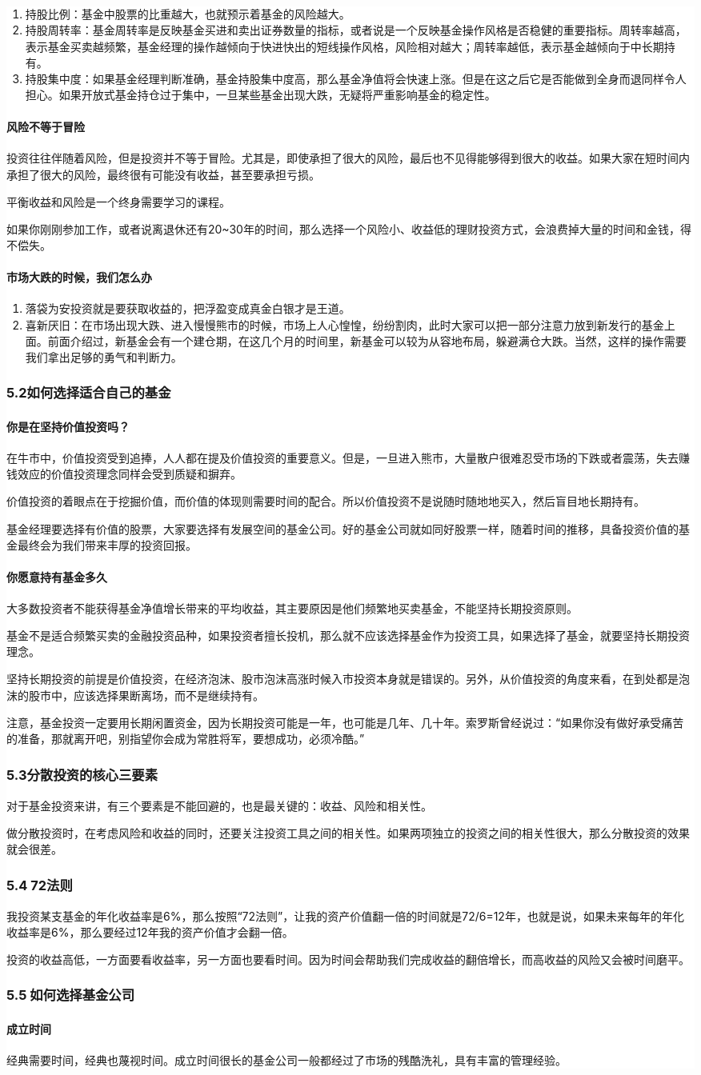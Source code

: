 1. 持股比例：基金中股票的比重越大，也就预示着基金的风险越大。
2. 持股周转率：基金周转率是反映基金买进和卖出证券数量的指标，或者说是一个反映基金操作风格是否稳健的重要指标。周转率越高，表示基金买卖越频繁，基金经理的操作越倾向于快进快出的短线操作风格，风险相对越大；周转率越低，表示基金越倾向于中长期持有。
3. 持股集中度：如果基金经理判断准确，基金持股集中度高，那么基金净值将会快速上涨。但是在这之后它是否能做到全身而退同样令人担心。如果开放式基金持仓过于集中，一旦某些基金出现大跌，无疑将严重影响基金的稳定性。

#### 风险不等于冒险

投资往往伴随着风险，但是投资并不等于冒险。尤其是，即使承担了很大的风险，最后也不见得能够得到很大的收益。如果大家在短时间内承担了很大的风险，最终很有可能没有收益，甚至要承担亏损。

平衡收益和风险是一个终身需要学习的课程。

如果你刚刚参加工作，或者说离退休还有20~30年的时间，那么选择一个风险小、收益低的理财投资方式，会浪费掉大量的时间和金钱，得不偿失。

#### 市场大跌的时候，我们怎么办

1. 落袋为安投资就是要获取收益的，把浮盈变成真金白银才是王道。
2. 喜新厌旧：在市场出现大跌、进入慢慢熊市的时候，市场上人心惶惶，纷纷割肉，此时大家可以把一部分注意力放到新发行的基金上面。前面介绍过，新基金会有一个建仓期，在这几个月的时间里，新基金可以较为从容地布局，躲避满仓大跌。当然，这样的操作需要我们拿出足够的勇气和判断力。

### 5.2如何选择适合自己的基金

#### 你是在坚持价值投资吗？

在牛市中，价值投资受到追捧，人人都在提及价值投资的重要意义。但是，一旦进入熊市，大量散户很难忍受市场的下跌或者震荡，失去赚钱效应的价值投资理念同样会受到质疑和摒弃。

价值投资的着眼点在于挖掘价值，而价值的体现则需要时间的配合。所以价值投资不是说随时随地地买入，然后盲目地长期持有。

基金经理要选择有价值的股票，大家要选择有发展空间的基金公司。好的基金公司就如同好股票一样，随着时间的推移，具备投资价值的基金最终会为我们带来丰厚的投资回报。

#### 你愿意持有基金多久

大多数投资者不能获得基金净值增长带来的平均收益，其主要原因是他们频繁地买卖基金，不能坚持长期投资原则。

基金不是适合频繁买卖的金融投资品种，如果投资者擅长投机，那么就不应该选择基金作为投资工具，如果选择了基金，就要坚持长期投资理念。

坚持长期投资的前提是价值投资，在经济泡沫、股市泡沫高涨时候入市投资本身就是错误的。另外，从价值投资的角度来看，在到处都是泡沫的股市中，应该选择果断离场，而不是继续持有。

注意，基金投资一定要用长期闲置资金，因为长期投资可能是一年，也可能是几年、几十年。索罗斯曾经说过：“如果你没有做好承受痛苦的准备，那就离开吧，别指望你会成为常胜将军，要想成功，必须冷酷。”

### 5.3分散投资的核心三要素

对于基金投资来讲，有三个要素是不能回避的，也是最关键的：收益、风险和相关性。

做分散投资时，在考虑风险和收益的同时，还要关注投资工具之间的相关性。如果两项独立的投资之间的相关性很大，那么分散投资的效果就会很差。

### 5.4 72法则

我投资某支基金的年化收益率是6%，那么按照“72法则”，让我的资产价值翻一倍的时间就是72/6=12年，也就是说，如果未来每年的年化收益率是6%，那么要经过12年我的资产价值才会翻一倍。

投资的收益高低，一方面要看收益率，另一方面也要看时间。因为时间会帮助我们完成收益的翻倍增长，而高收益的风险又会被时间磨平。

### 5.5 如何选择基金公司

#### 成立时间

经典需要时间，经典也蔑视时间。成立时间很长的基金公司一般都经过了市场的残酷洗礼，具有丰富的管理经验。
